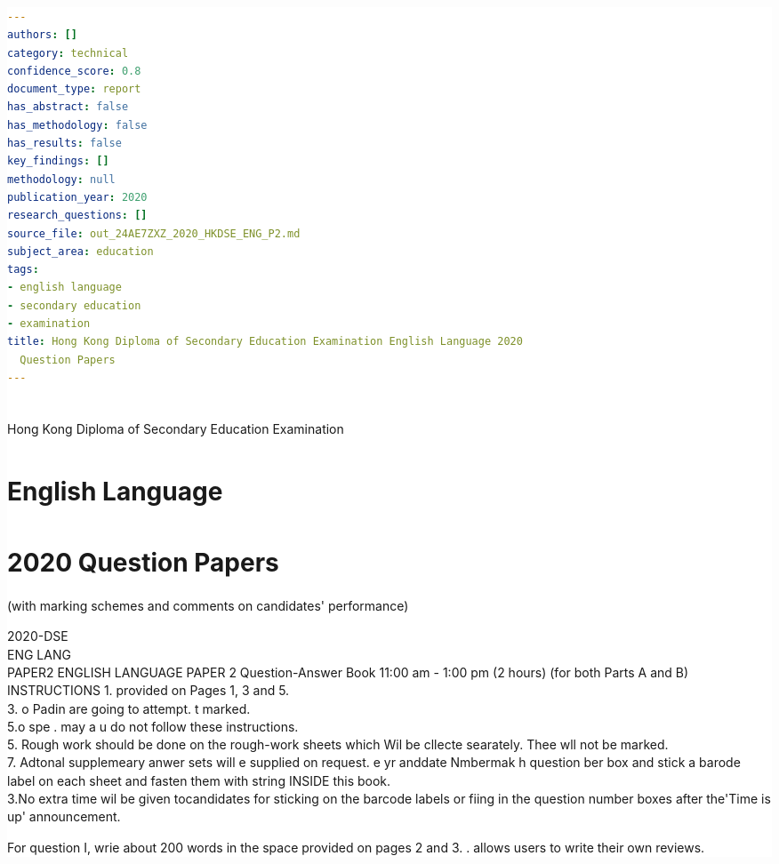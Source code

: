 ```yaml
---
authors: []
category: technical
confidence_score: 0.8
document_type: report
has_abstract: false
has_methodology: false
has_results: false
key_findings: []
methodology: null
publication_year: 2020
research_questions: []
source_file: out_24AE7ZXZ_2020_HKDSE_ENG_P2.md
subject_area: education
tags:
- english language
- secondary education
- examination
title: Hong Kong Diploma of Secondary Education Examination English Language 2020
  Question Papers
---
```


#

Hong Kong Diploma of Secondary Education Examination

# English Language

# 2020 Question Papers

(with marking schemes and comments on candidates' performance)

2020-DSE   
ENG LANG   
PAPER2 ENGLISH LANGUAGE PAPER 2 Question-Answer Book 11:00 am - 1:00 pm (2 hours) (for both Parts A and B)   
INSTRUCTIONS 1. provided on Pages 1, 3 and 5.   
3. o Padin are going to attempt. t marked.   
5.o spe  . may a u do not follow these instructions.   
5. Rough work should be done on the rough-work sheets which Wil be cllecte searately. Thee wll not be marked.   
7. Adtonal supplemeary anwer sets will e supplied on request. e yr anddate Nmbermak h question ber box and stick a barode label on each sheet and fasten them with string INSIDE this book.   
3.No extra time wil be given tocandidates for sticking on the barcode labels or fiing in the question number boxes after the'Time is up' announcement.

For question I, wrie about 200 words in the space provided on pages 2 and 3. . allows users to write their own reviews.
